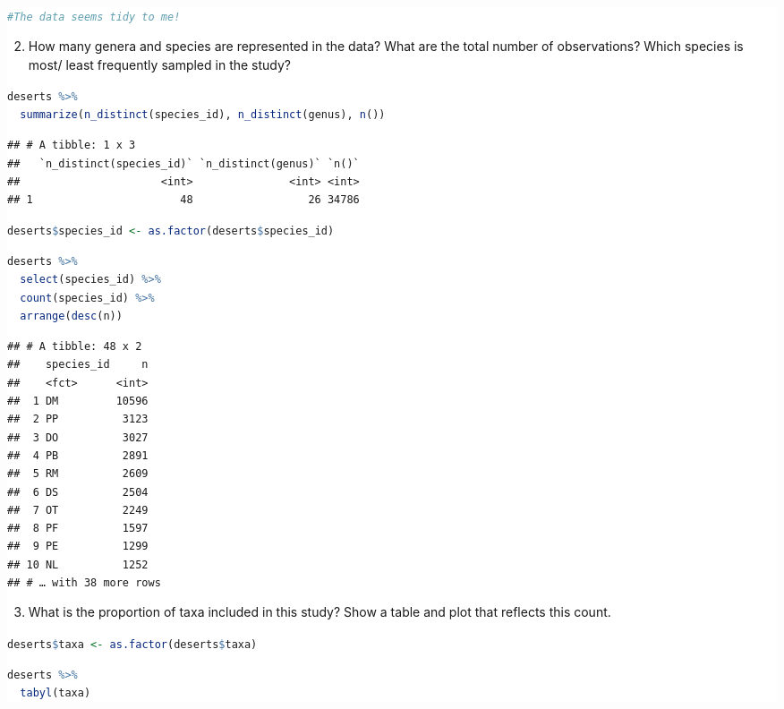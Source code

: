 
```r
#The data seems tidy to me!
```

2. How many genera and species are represented in the data? What are the total number of observations? Which species is most/ least frequently sampled in the study?

```r
deserts %>% 
  summarize(n_distinct(species_id), n_distinct(genus), n())
```

```
## # A tibble: 1 x 3
##   `n_distinct(species_id)` `n_distinct(genus)` `n()`
##                      <int>               <int> <int>
## 1                       48                  26 34786
```

```r
deserts$species_id <- as.factor(deserts$species_id)
```

```r
deserts %>% 
  select(species_id) %>% 
  count(species_id) %>% 
  arrange(desc(n))
```

```
## # A tibble: 48 x 2
##    species_id     n
##    <fct>      <int>
##  1 DM         10596
##  2 PP          3123
##  3 DO          3027
##  4 PB          2891
##  5 RM          2609
##  6 DS          2504
##  7 OT          2249
##  8 PF          1597
##  9 PE          1299
## 10 NL          1252
## # … with 38 more rows
```

3. What is the proportion of taxa included in this study? Show a table and plot that reflects this count.

```r
deserts$taxa <- as.factor(deserts$taxa)
```


```r
deserts %>% 
  tabyl(taxa)
```
